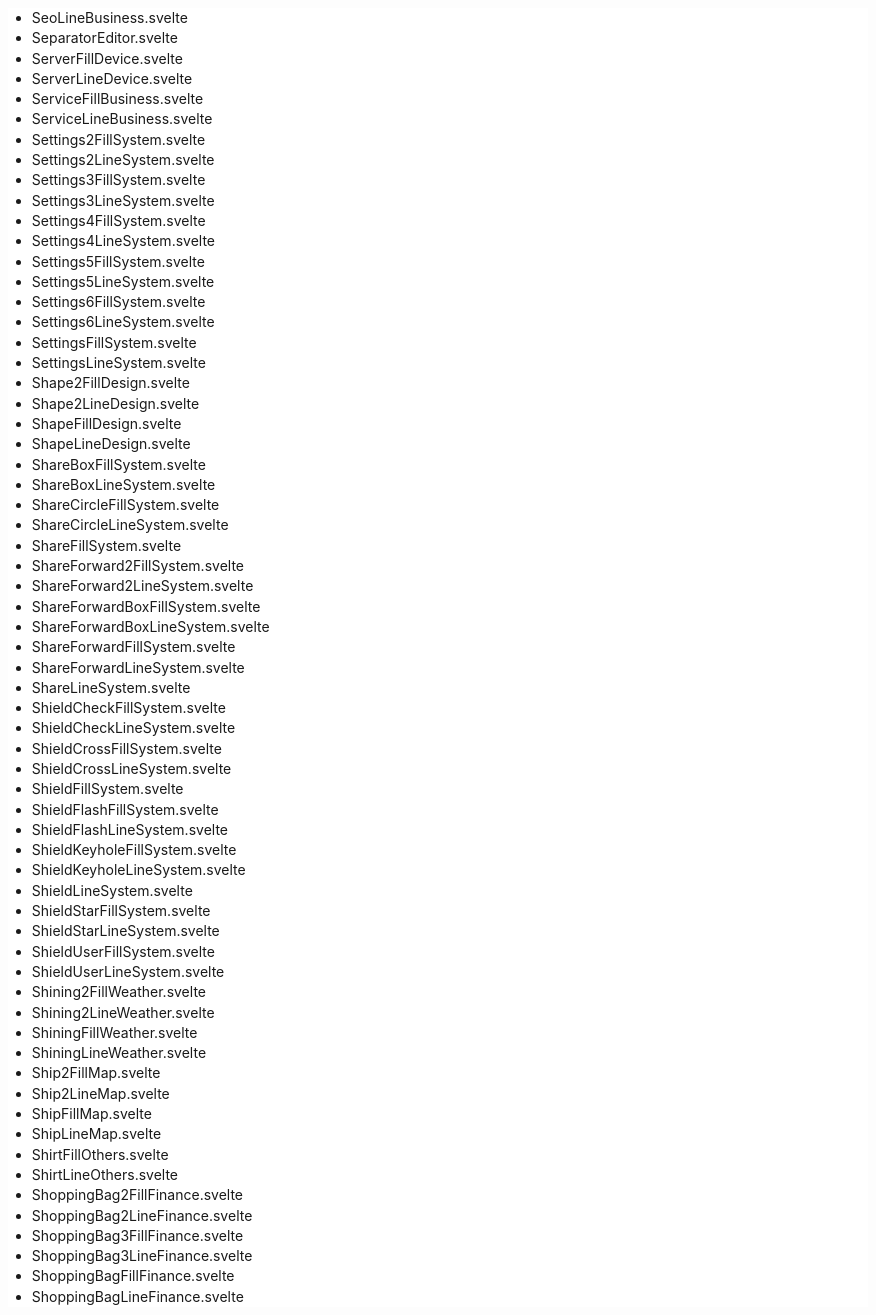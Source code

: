 - SeoLineBusiness.svelte
- SeparatorEditor.svelte
- ServerFillDevice.svelte
- ServerLineDevice.svelte
- ServiceFillBusiness.svelte
- ServiceLineBusiness.svelte
- Settings2FillSystem.svelte
- Settings2LineSystem.svelte
- Settings3FillSystem.svelte
- Settings3LineSystem.svelte
- Settings4FillSystem.svelte
- Settings4LineSystem.svelte
- Settings5FillSystem.svelte
- Settings5LineSystem.svelte
- Settings6FillSystem.svelte
- Settings6LineSystem.svelte
- SettingsFillSystem.svelte
- SettingsLineSystem.svelte
- Shape2FillDesign.svelte
- Shape2LineDesign.svelte
- ShapeFillDesign.svelte
- ShapeLineDesign.svelte
- ShareBoxFillSystem.svelte
- ShareBoxLineSystem.svelte
- ShareCircleFillSystem.svelte
- ShareCircleLineSystem.svelte
- ShareFillSystem.svelte
- ShareForward2FillSystem.svelte
- ShareForward2LineSystem.svelte
- ShareForwardBoxFillSystem.svelte
- ShareForwardBoxLineSystem.svelte
- ShareForwardFillSystem.svelte
- ShareForwardLineSystem.svelte
- ShareLineSystem.svelte
- ShieldCheckFillSystem.svelte
- ShieldCheckLineSystem.svelte
- ShieldCrossFillSystem.svelte
- ShieldCrossLineSystem.svelte
- ShieldFillSystem.svelte
- ShieldFlashFillSystem.svelte
- ShieldFlashLineSystem.svelte
- ShieldKeyholeFillSystem.svelte
- ShieldKeyholeLineSystem.svelte
- ShieldLineSystem.svelte
- ShieldStarFillSystem.svelte
- ShieldStarLineSystem.svelte
- ShieldUserFillSystem.svelte
- ShieldUserLineSystem.svelte
- Shining2FillWeather.svelte
- Shining2LineWeather.svelte
- ShiningFillWeather.svelte
- ShiningLineWeather.svelte
- Ship2FillMap.svelte
- Ship2LineMap.svelte
- ShipFillMap.svelte
- ShipLineMap.svelte
- ShirtFillOthers.svelte
- ShirtLineOthers.svelte
- ShoppingBag2FillFinance.svelte
- ShoppingBag2LineFinance.svelte
- ShoppingBag3FillFinance.svelte
- ShoppingBag3LineFinance.svelte
- ShoppingBagFillFinance.svelte
- ShoppingBagLineFinance.svelte